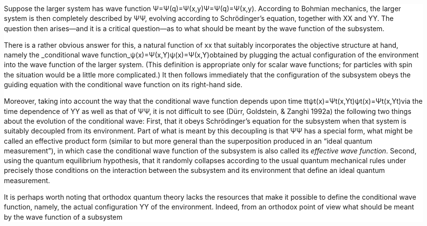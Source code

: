 Suppose the larger system has wave function Ψ=Ψ(q)=Ψ(x,y)Ψ=Ψ(q)=Ψ(x,y). According to Bohmian mechanics, the larger system is then completely described by ΨΨ, evolving according to Schrödinger’s equation, together with XX and YY. The question then arises—and it is a critical question—as to what should be meant by the wave function of the subsystem.

There is a rather obvious answer for this, a natural function of xx that suitably incorporates the objective structure at hand, namely the _conditional wave function_ψ(x)=Ψ(x,Y)ψ(x)=Ψ(x,Y)obtained by plugging the actual configuration of the environment into the wave function of the larger system. (This definition is appropriate only for scalar wave functions; for particles with spin the situation would be a little more complicated.) It then follows immediately that the configuration of the subsystem obeys the guiding equation with the conditional wave function on its right-hand side.

Moreover, taking into account the way that the conditional wave function depends upon time ttψt(x)=Ψt(x,Yt)ψt(x)=Ψt(x,Yt)via the time dependence of YY as well as that of ΨΨ, it is not difficult to see (Dürr, Goldstein, & Zanghì 1992a) the following two things about the evolution of the conditional wave: First, that it obeys Schrödinger’s equation for the subsystem when that system is suitably decoupled from its environment. Part of what is meant by this decoupling is that ΨΨ has a special form, what might be called an effective product form (similar to but more general than the superposition produced in an “ideal quantum measurement”), in which case the conditional wave function of the subsystem is also called its _effective wave function_. Second, using the quantum equilibrium hypothesis, that it randomly collapses according to the usual quantum mechanical rules under precisely those conditions on the interaction between the subsystem and its environment that define an ideal quantum measurement.

It is perhaps worth noting that orthodox quantum theory lacks the resources that make it possible to define the conditional wave function, namely, the actual configuration YY of the environment. Indeed, from an orthodox point of view what should be meant by the wave function of a subsystem